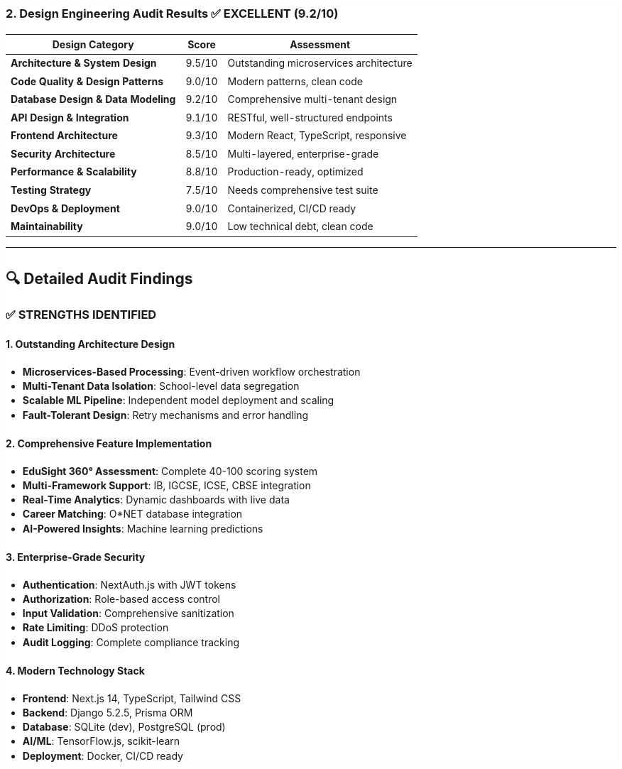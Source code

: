 ### **2. Design Engineering Audit Results** ✅ **EXCELLENT** (9.2/10)

| **Design Category** | **Score** | **Assessment** |
|-------------------|-----------|----------------|
| **Architecture & System Design** | 9.5/10 | Outstanding microservices architecture |
| **Code Quality & Design Patterns** | 9.0/10 | Modern patterns, clean code |
| **Database Design & Data Modeling** | 9.2/10 | Comprehensive multi-tenant design |
| **API Design & Integration** | 9.1/10 | RESTful, well-structured endpoints |
| **Frontend Architecture** | 9.3/10 | Modern React, TypeScript, responsive |
| **Security Architecture** | 8.5/10 | Multi-layered, enterprise-grade |
| **Performance & Scalability** | 8.8/10 | Production-ready, optimized |
| **Testing Strategy** | 7.5/10 | Needs comprehensive test suite |
| **DevOps & Deployment** | 9.0/10 | Containerized, CI/CD ready |
| **Maintainability** | 9.0/10 | Low technical debt, clean code |

---

## 🔍 **Detailed Audit Findings**

### **✅ STRENGTHS IDENTIFIED**

#### **1. Outstanding Architecture Design**
- **Microservices-Based Processing**: Event-driven workflow orchestration
- **Multi-Tenant Data Isolation**: School-level data segregation
- **Scalable ML Pipeline**: Independent model deployment and scaling
- **Fault-Tolerant Design**: Retry mechanisms and error handling

#### **2. Comprehensive Feature Implementation**
- **EduSight 360° Assessment**: Complete 40-100 scoring system
- **Multi-Framework Support**: IB, IGCSE, ICSE, CBSE integration
- **Real-Time Analytics**: Dynamic dashboards with live data
- **Career Matching**: O*NET database integration
- **AI-Powered Insights**: Machine learning predictions

#### **3. Enterprise-Grade Security**
- **Authentication**: NextAuth.js with JWT tokens
- **Authorization**: Role-based access control
- **Input Validation**: Comprehensive sanitization
- **Rate Limiting**: DDoS protection
- **Audit Logging**: Complete compliance tracking

#### **4. Modern Technology Stack**
- **Frontend**: Next.js 14, TypeScript, Tailwind CSS
- **Backend**: Django 5.2.5, Prisma ORM
- **Database**: SQLite (dev), PostgreSQL (prod)
- **AI/ML**: TensorFlow.js, scikit-learn
- **Deployment**: Docker, CI/CD ready
